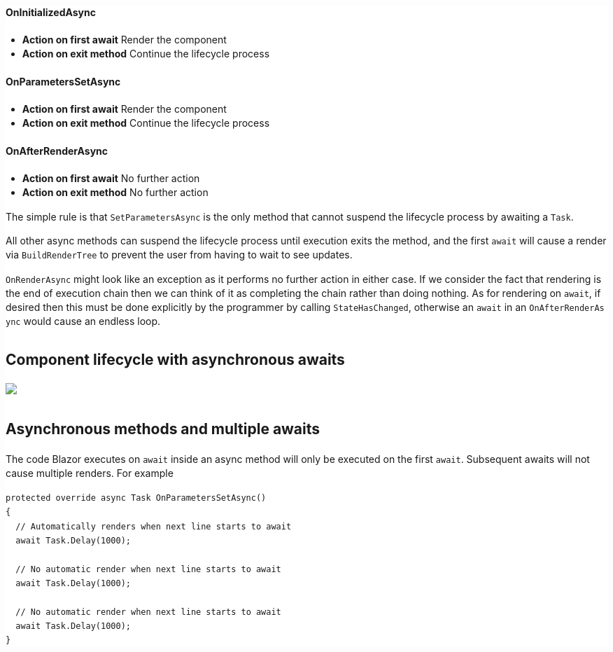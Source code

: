 #### OnInitializedAsync

- **Action on first await**
    Render the component
- **Action on exit method**
    Continue the lifecycle process

#### OnParametersSetAsync

- **Action on first await**
    Render the component
- **Action on exit method**
    Continue the lifecycle process

#### OnAfterRenderAsync

- **Action on first await**
    No further action
- **Action on exit method**
    No further action

The simple rule is that `SetParametersAsync` is the only method that cannot suspend the lifecycle process by awaiting a `Task`.

All other async methods can suspend the lifecycle process until execution exits the method,
and the first `await` will cause a render via `BuildRenderTree` to prevent the user from having to wait to see updates.

`OnRenderAsync` might look like an exception as it performs no further action in either case.
If we consider the fact that rendering is the end of execution chain then we can think of it as
completing the chain rather than doing nothing.
As for rendering on `await`, if desired then this must be done explicitly by the programmer by calling `StateHasChanged`,
otherwise an `await` in an `OnAfterRenderAsync` would cause an endless loop.

## Component lifecycle with asynchronous awaits

![](images/component-lifecycle-await-v2.jpg)

## Asynchronous methods and multiple awaits

The code Blazor executes on `await` inside an async method will only be executed on the first `await`.
Subsequent awaits will not cause multiple renders. For example

```razor
protected override async Task OnParametersSetAsync()
{
  // Automatically renders when next line starts to await
  await Task.Delay(1000);

  // No automatic render when next line starts to await
  await Task.Delay(1000);

  // No automatic render when next line starts to await
  await Task.Delay(1000);
}
```
